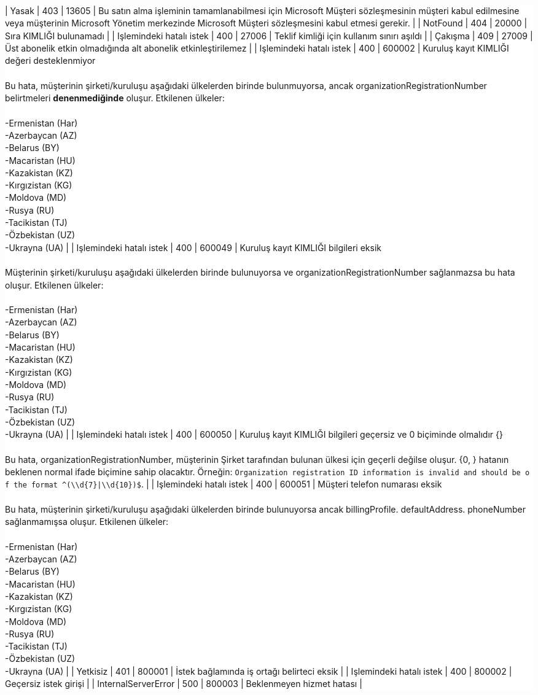 | Yasak           | 403             | 13605      | Bu satın alma işleminin tamamlanabilmesi için Microsoft Müşteri sözleşmesinin müşteri kabul edilmesine veya müşterinin Microsoft Yönetim merkezinde Microsoft Müşteri sözleşmesini kabul etmesi gerekir.                                                                                                                                                                                                                                                   |
| NotFound            | 404             | 20000      | Sıra KIMLIĞI bulunamadı                                                                                                                                                                                                                                                                                                                                                                                                                                                                               |
| Işlemindeki hatalı istek          | 400             | 27006      | Teklif kimliği için kullanım sınırı aşıldı                                                                                                                                                                                                                                                                                                                                                                                                                                                               |
| Çakışma            | 409             | 27009      | Üst abonelik etkin olmadığında alt abonelik etkinleştirilemez                                                                                                                                                                                                                                                                                                                                                                                                                   |
| Işlemindeki hatalı istek          | 400             | 600002     | Kuruluş kayıt KIMLIĞI değeri desteklenmiyor  <br/><br/>Bu hata, müşterinin şirketi/kuruluşu aşağıdaki ülkelerden birinde bulunmuyorsa, ancak organizationRegistrationNumber belirtmeleri **denenmediğinde** oluşur. Etkilenen ülkeler:<br/><br/>-Ermenistan (Har) <br/>-Azerbaycan (AZ)<br/>-Belarus (BY)<br/>-Macaristan (HU)<br/>-Kazakistan (KZ)<br/>-Kırgızistan (KG)<br/>-Moldova (MD)<br/>-Rusya (RU)<br/>-Tacikistan (TJ)<br/>-Özbekistan (UZ)<br/>-Ukrayna (UA) |
| Işlemindeki hatalı istek          | 400             | 600049     | Kuruluş kayıt KIMLIĞI bilgileri eksik <br/><br/>Müşterinin şirketi/kuruluşu aşağıdaki ülkelerden birinde bulunuyorsa ve organizationRegistrationNumber sağlanmazsa bu hata oluşur. Etkilenen ülkeler:<br/><br/>-Ermenistan (Har) <br/>-Azerbaycan (AZ)<br/>-Belarus (BY)<br/>-Macaristan (HU)<br/>-Kazakistan (KZ)<br/>-Kırgızistan (KG)<br/>-Moldova (MD)<br/>-Rusya (RU)<br/>-Tacikistan (TJ)<br/>-Özbekistan (UZ)<br/>-Ukrayna (UA)       |
| Işlemindeki hatalı istek          | 400             | 600050     | Kuruluş kayıt KIMLIĞI bilgileri geçersiz ve 0 biçiminde olmalıdır \{\} <br/><br/>Bu hata, organizationRegistrationNumber, müşterinin Şirket tarafından bulunan ülkesi için geçerli değilse oluşur. \{0, \} hatanın beklenen normal ifade biçimine sahip olacaktır. Örneğin: `Organization registration ID information is invalid and should be of the format ^(\\d{7}|\\d{10})$`.                                                                                         |
| Işlemindeki hatalı istek          | 400             | 600051     | Müşteri telefon numarası eksik <br/><br/>Bu hata, müşterinin şirketi/kuruluşu aşağıdaki ülkelerden birinde bulunuyorsa ancak billingProfile. defaultAddress. phoneNumber sağlanmamışsa oluşur. Etkilenen ülkeler:<br/><br/>-Ermenistan (Har) <br/>-Azerbaycan (AZ)<br/>-Belarus (BY)<br/>-Macaristan (HU)<br/>-Kazakistan (KZ)<br/>-Kırgızistan (KG)<br/>-Moldova (MD)<br/>-Rusya (RU)<br/>-Tacikistan (TJ)<br/>-Özbekistan (UZ)<br/>-Ukrayna (UA)                         |
| Yetkisiz        | 401             | 800001     | İstek bağlamında iş ortağı belirteci eksik                                                                                                                                                                                                                                                                                                                                                                                                                                                         |
| Işlemindeki hatalı istek          | 400             | 800002     | Geçersiz istek girişi                                                                                                                                                                                                                                                                                                                                                                                                                                                                            |
| InternalServerError | 500             | 800003     | Beklenmeyen hizmet hatası                                                                                                                                                                                                                                                                                                                                                                                                                                                                         |